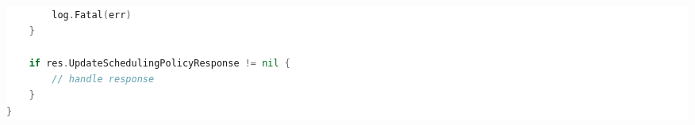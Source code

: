 ```go
        log.Fatal(err)
    }

    if res.UpdateSchedulingPolicyResponse != nil {
        // handle response
    }
}
```
